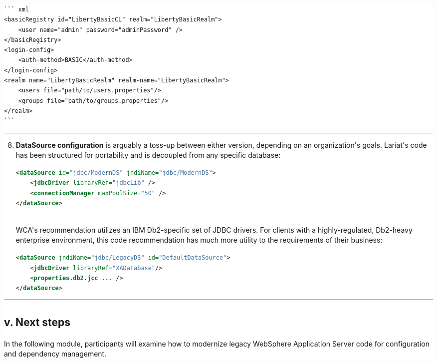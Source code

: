     ``` xml
    <basicRegistry id="LibertyBasicCL" realm="LibertyBasicRealm">
        <user name="admin" password="adminPassword" />
    </basicRegistry>
    <login-config>
        <auth-method>BASIC</auth-method>
    </login-config>
    <realm name="LibertyBasicRealm" realm-name="LibertyBasicRealm">
        <users file="path/to/users.properties"/>
        <groups file="path/to/groups.properties"/>
    </realm>
    ```

---

8. **DataSource configuration** is arguably a toss-up between either version, depending on an organization's goals. Lariat's code has been structured for portability and is decoupled from any specific database:

    ``` xml
    <dataSource id="jdbc/ModernDS" jndiName="jdbc/ModernDS">
        <jdbcDriver libraryRef="jdbcLib" />
        <connectionManager maxPoolSize="50" />
    </dataSource>
    ```

    </br>
    WCA's recommendation utilizes an IBM Db2-specific set of JDBC drivers. For clients with a highly-regulated, Db2-heavy enterprise environment, this code recommendation has much more utility to the requirements of their business:

    ``` xml
    <dataSource jndiName="jdbc/LegacyDS" id="DefaultDataSource">
        <jdbcDriver libraryRef="XADatabase"/>
        <properties.db2.jcc ... />
    </dataSource>
    ```

---

## **v. Next steps**

In the following module, participants will examine how to modernize legacy WebSphere Application Server code for configuration and dependency management.